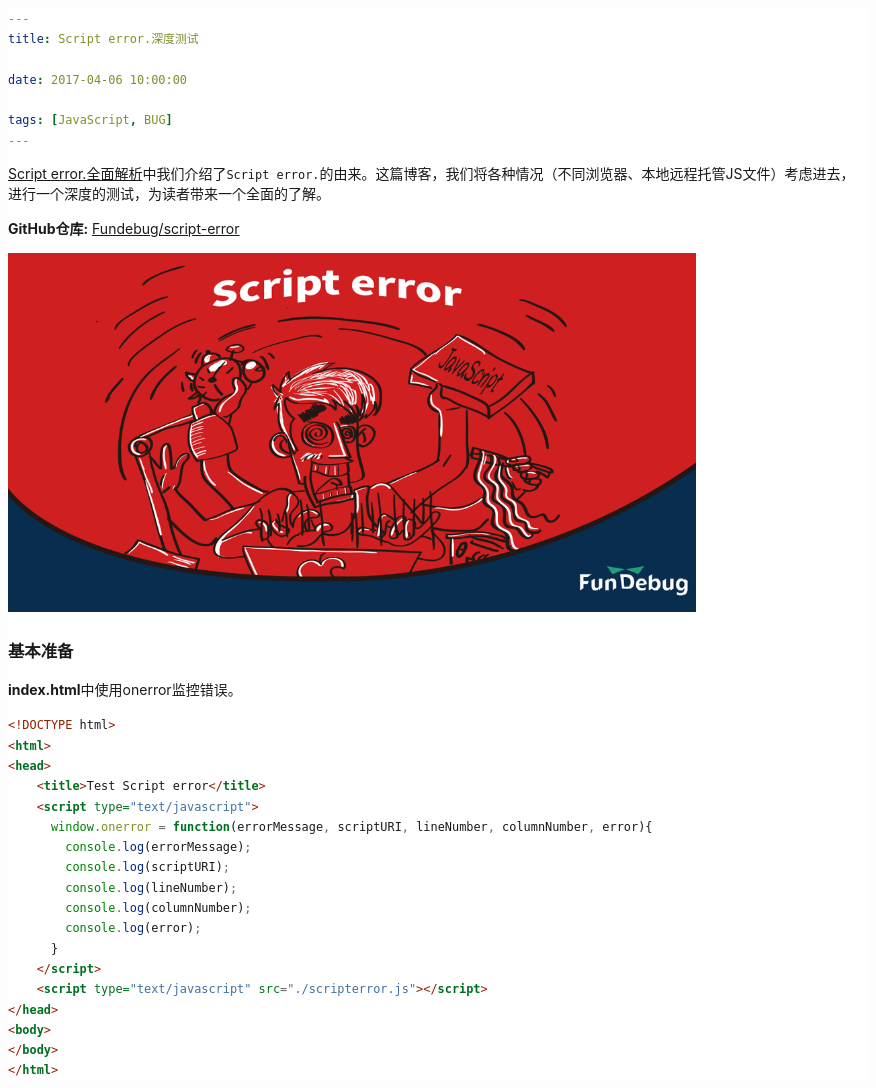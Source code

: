 ```yaml
---
title: Script error.深度测试

date: 2017-04-06 10:00:00

tags: [JavaScript, BUG]
---
```


[Script error.全面解析](https://blog.fundebug.com/2017/04/05/understand-script-error/)中我们介绍了`Script error.`的由来。这篇博客，我们将各种情况（不同浏览器、本地远程托管JS文件）考虑进去，进行一个深度的测试，为读者带来一个全面的了解。



**GitHub仓库:** [Fundebug/script-error](https://github.com/Fundebug/script-error)

<div style="text-align: left;">
<img style="width:80%;" src="test-script-error/script-error.png" />
</div>

### 基本准备

**index.html**中使用onerror监控错误。

```html
<!DOCTYPE html>
<html>
<head>
    <title>Test Script error</title>
    <script type="text/javascript">
      window.onerror = function(errorMessage, scriptURI, lineNumber, columnNumber, error){
        console.log(errorMessage);
        console.log(scriptURI);
        console.log(lineNumber);
        console.log(columnNumber);
        console.log(error);
      }
    </script>
    <script type="text/javascript" src="./scripterror.js"></script>
</head>
<body>
</body>
</html>
```